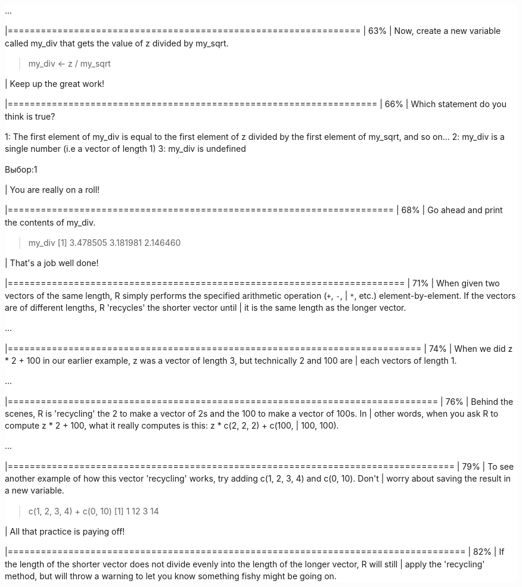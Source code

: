 ...

\|================================================================ \| 63% \| Now, create a new variable called my_div that gets the value of z divided by my_sqrt.

> my_div \<- z / my_sqrt

| Keep up the great work!

\|=================================================================== \| 66% \| Which statement do you think is true?

1: The first element of my_div is equal to the first element of z divided by the first element of my_sqrt, and so on... 2: my_div is a single number (i.e a vector of length 1) 3: my_div is undefined

Выбор:1

| You are really on a roll!

\|====================================================================== \| 68% \| Go ahead and print the contents of my_div.

> my_div \[1\] 3.478505 3.181981 2.146460

| That's a job well done!

\|======================================================================== \| 71% \| When given two vectors of the same length, R simply performs the specified arithmetic operation (`+`, `-`, \| `*`, etc.) element-by-element. If the vectors are of different lengths, R 'recycles' the shorter vector until \| it is the same length as the longer vector.

...

\|=========================================================================== \| 74% \| When we did z \* 2 + 100 in our earlier example, z was a vector of length 3, but technically 2 and 100 are \| each vectors of length 1.

...

\|============================================================================== \| 76% \| Behind the scenes, R is 'recycling' the 2 to make a vector of 2s and the 100 to make a vector of 100s. In \| other words, when you ask R to compute z \* 2 + 100, what it really computes is this: z \* c(2, 2, 2) + c(100, \| 100, 100).

...

\|================================================================================= \| 79% \| To see another example of how this vector 'recycling' works, try adding c(1, 2, 3, 4) and c(0, 10). Don't \| worry about saving the result in a new variable.

> c(1, 2, 3, 4) + c(0, 10) \[1\] 1 12 3 14

| All that practice is paying off!

\|=================================================================================== \| 82% \| If the length of the shorter vector does not divide evenly into the length of the longer vector, R will still \| apply the 'recycling' method, but will throw a warning to let you know something fishy might be going on.
